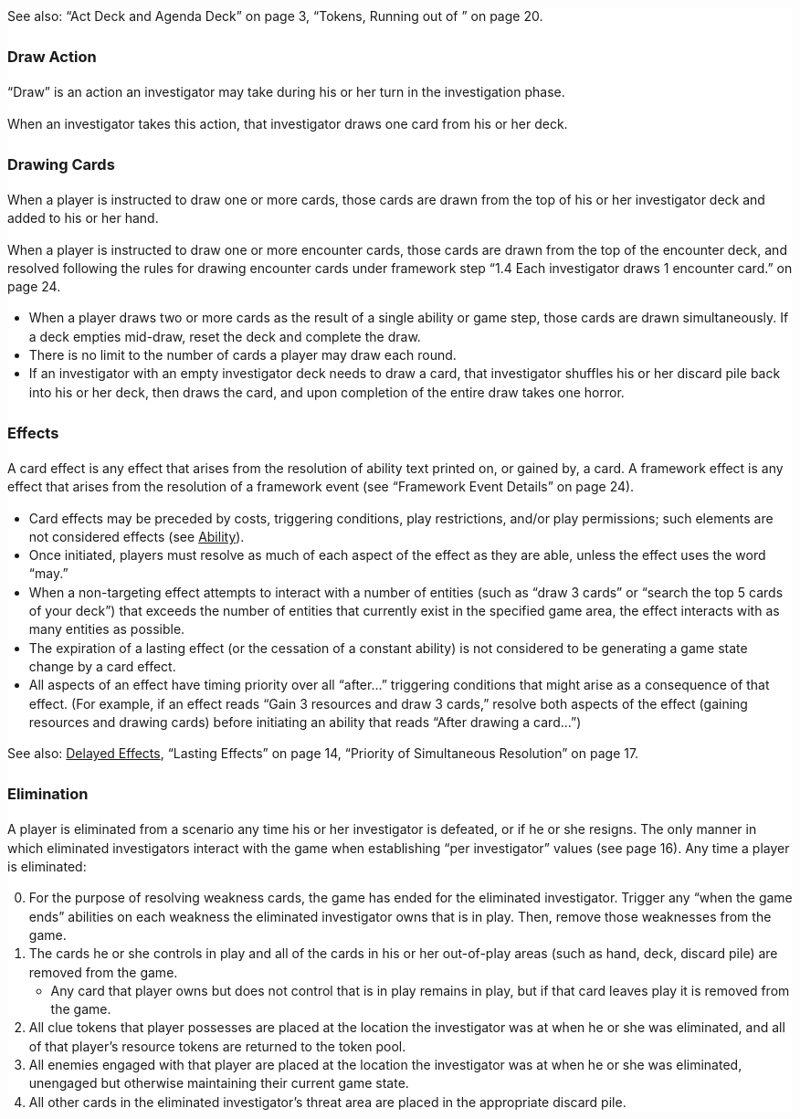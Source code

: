 See also: “Act Deck and Agenda Deck” on page 3, “Tokens, Running out of ” on page 20.

### Draw Action

“Draw” is an action an investigator may take during his or her turn in the investigation phase.

When an investigator takes this action, that investigator draws one card from his or her deck.

### Drawing Cards

When a player is instructed to draw one or more
cards, those cards are drawn from the top of his or her
investigator deck and added to his or her hand.

When a player is instructed to draw one or more encounter cards, those cards are drawn from the top of the encounter deck, and resolved following the rules for drawing encounter cards under framework step “1.4 Each investigator draws 1 encounter card.” on page 24.

* When a player draws two or more cards as the result of a single ability or game step, those cards are drawn simultaneously. If a deck empties mid-draw, reset the deck and complete the draw.
* There is no limit to the number of cards a player may draw each round.
* If an investigator with an empty investigator deck needs to draw a card, that investigator shuffles his or her discard pile back into his or her deck, then draws the card, and upon completion of the entire draw takes one horror.

### Effects

A card effect is any effect that arises from the resolution of ability text printed on, or gained by, a card. A framework effect is any effect that arises from the resolution of a framework event (see “Framework Event Details” on page 24).

* Card effects may be preceded by costs, triggering conditions, play restrictions, and/or play permissions; such elements are not considered effects (see [Ability](#ability)).
* Once initiated, players must resolve as much of each aspect of the effect as they are able, unless the effect uses the word “may.”
* When a non-targeting effect attempts to interact with a number of entities (such as “draw 3 cards” or “search the top 5 cards of your deck”) that exceeds the number of entities that currently exist in the specified game area, the effect interacts with as many entities as possible.
* The expiration of a lasting effect (or the cessation of a constant ability) is not considered to be generating a game state change by a card effect.
* All aspects of an effect have timing priority over all “after...” triggering conditions that might arise as a consequence of that effect. (For example, if an effect reads “Gain 3 resources and draw 3 cards,” resolve both aspects of the effect (gaining resources and drawing cards) before initiating an ability that reads “After drawing a card...”)

See also: [Delayed Effects](#delayed-effects), “Lasting Effects” on page 14, “Priority of Simultaneous Resolution” on page 17.

### Elimination

A player is eliminated from a scenario any time his or her investigator is defeated, or if he or she resigns. The only manner in which eliminated investigators interact with the game when establishing “per investigator” values (see page 16). Any time a player is eliminated:

0. For the purpose of resolving weakness cards, the game has ended for the eliminated investigator. Trigger any “when the game ends” abilities on each weakness the eliminated investigator owns that is in play. Then, remove those weaknesses from the game.
1. The cards he or she controls in play and all of the cards in his or her out-of-play areas (such as hand, deck, discard pile) are removed from the game.
   * Any card that player owns but does not control that is in play remains in play, but if that card leaves play it is removed from the game.
2. All clue tokens that player possesses are placed at the location the investigator was at when he or she was eliminated, and all of that player’s resource tokens are returned to the token pool.
3. All enemies engaged with that player are placed at the location the investigator was at when he or she was eliminated, unengaged but otherwise maintaining their current game state.
4. All other cards in the eliminated investigator’s threat area are placed in the appropriate discard pile.